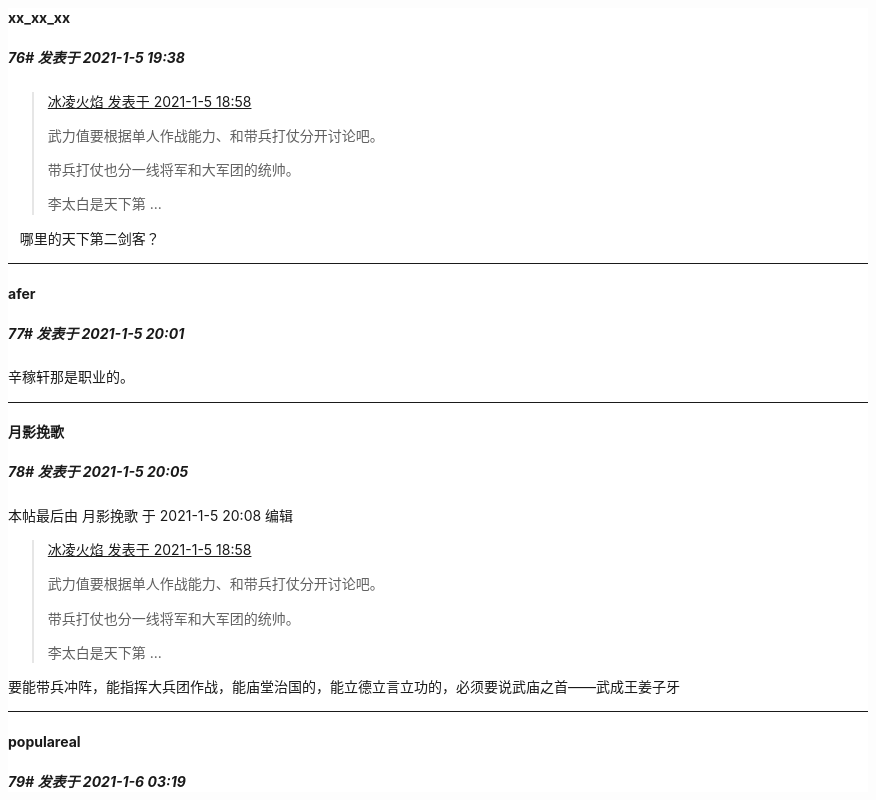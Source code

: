####  xx_xx_xx  
##### 76#       发表于 2021-1-5 19:38



<blockquote><a href="httphttps://bbs.saraba1st.com/2b/forum.php?mod=redirect&amp;goto=findpost&amp;pid=49947224&amp;ptid=1981174" target="_blank">冰凌火焰 发表于 2021-1-5 18:58</a>

武力值要根据单人作战能力、和带兵打仗分开讨论吧。

带兵打仗也分一线将军和大军团的统帅。

李太白是天下第 ...</blockquote>
   哪里的天下第二剑客？







*****

####  afer  
##### 77#       发表于 2021-1-5 20:01




辛稼轩那是职业的。







*****

####  月影挽歌  
##### 78#       发表于 2021-1-5 20:05



 本帖最后由 月影挽歌 于 2021-1-5 20:08 编辑 
<blockquote><a href="httphttps://bbs.saraba1st.com/2b/forum.php?mod=redirect&amp;goto=findpost&amp;pid=49947224&amp;ptid=1981174" target="_blank">冰凌火焰 发表于 2021-1-5 18:58</a>

武力值要根据单人作战能力、和带兵打仗分开讨论吧。

带兵打仗也分一线将军和大军团的统帅。

李太白是天下第 ...</blockquote>
要能带兵冲阵，能指挥大兵团作战，能庙堂治国的，能立德立言立功的，必须要说武庙之首——武成王姜子牙







*****

####  populareal  
##### 79#       发表于 2021-1-6 03:19
